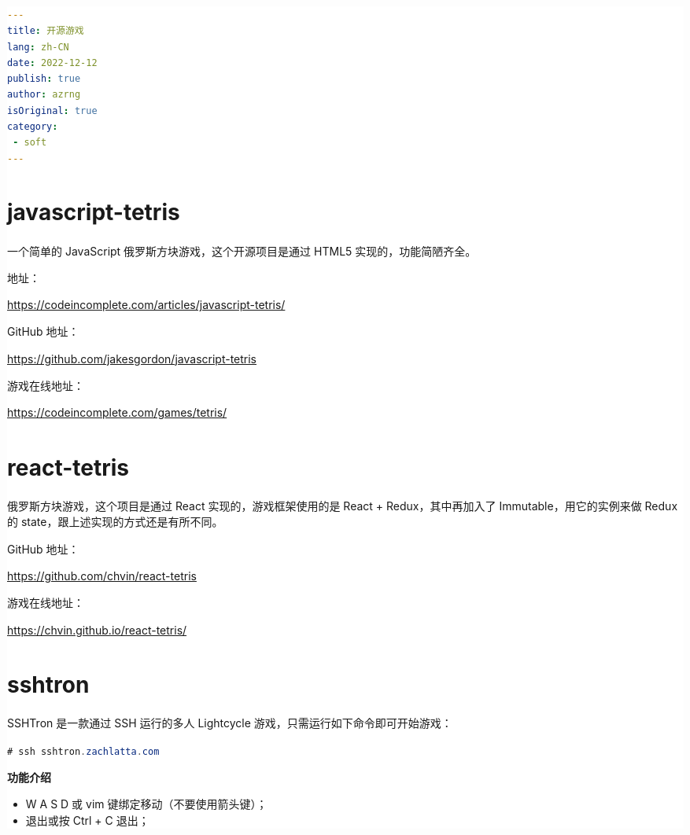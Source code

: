 ```yaml
---
title: 开源游戏
lang: zh-CN
date: 2022-12-12
publish: true
author: azrng
isOriginal: true
category:
 - soft
---
```


# javascript-tetris

一个简单的 JavaScript 俄罗斯方块游戏，这个开源项目是通过 HTML5 实现的，功能简陋齐全。

地址：

https://codeincomplete.com/articles/javascript-tetris/ 

GitHub 地址：

https://github.com/jakesgordon/javascript-tetris

游戏在线地址：

https://codeincomplete.com/games/tetris/

# react-tetris

俄罗斯方块游戏，这个项目是通过 React 实现的，游戏框架使用的是 React + Redux，其中再加入了 Immutable，用它的实例来做 Redux 的 state，跟上述实现的方式还是有所不同。

GitHub 地址：

https://github.com/chvin/react-tetris



游戏在线地址：

https://chvin.github.io/react-tetris/

# sshtron

SSHTron 是一款通过 SSH 运行的多人 Lightcycle 游戏，只需运行如下命令即可开始游戏：

```csharp
# ssh sshtron.zachlatta.com
```

**功能介绍**

- W A S D 或 vim 键绑定移动（不要使用箭头键）；
- 退出或按 Ctrl + C 退出；

